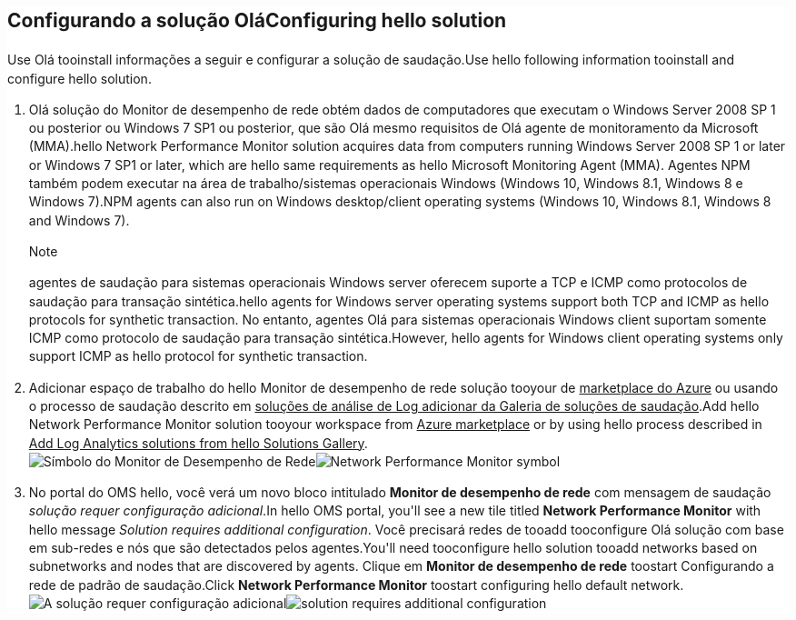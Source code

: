 ## <a name="configuring-hello-solution"></a><span data-ttu-id="a91d6-160">Configurando a solução Olá</span><span class="sxs-lookup"><span data-stu-id="a91d6-160">Configuring hello solution</span></span>
<span data-ttu-id="a91d6-161">Use Olá tooinstall informações a seguir e configurar a solução de saudação.</span><span class="sxs-lookup"><span data-stu-id="a91d6-161">Use hello following information tooinstall and configure hello solution.</span></span>

1. <span data-ttu-id="a91d6-162">Olá solução do Monitor de desempenho de rede obtém dados de computadores que executam o Windows Server 2008 SP 1 ou posterior ou Windows 7 SP1 ou posterior, que são Olá mesmo requisitos de Olá agente de monitoramento da Microsoft (MMA).</span><span class="sxs-lookup"><span data-stu-id="a91d6-162">hello Network Performance Monitor solution acquires data from computers running Windows Server 2008 SP 1 or later or Windows 7 SP1 or later, which are hello same requirements as hello Microsoft Monitoring Agent (MMA).</span></span> <span data-ttu-id="a91d6-163">Agentes NPM também podem executar na área de trabalho/sistemas operacionais Windows (Windows 10, Windows 8.1, Windows 8 e Windows 7).</span><span class="sxs-lookup"><span data-stu-id="a91d6-163">NPM agents can also run on Windows desktop/client operating systems (Windows 10, Windows 8.1, Windows 8 and Windows 7).</span></span>
    >[!NOTE]
    ><span data-ttu-id="a91d6-164">agentes de saudação para sistemas operacionais Windows server oferecem suporte a TCP e ICMP como protocolos de saudação para transação sintética.</span><span class="sxs-lookup"><span data-stu-id="a91d6-164">hello agents for Windows server operating systems support both TCP and ICMP as hello protocols for synthetic transaction.</span></span> <span data-ttu-id="a91d6-165">No entanto, agentes Olá para sistemas operacionais Windows client suportam somente ICMP como protocolo de saudação para transação sintética.</span><span class="sxs-lookup"><span data-stu-id="a91d6-165">However, hello agents for Windows client operating systems only support ICMP as hello protocol for synthetic transaction.</span></span>

2. <span data-ttu-id="a91d6-166">Adicionar espaço de trabalho do hello Monitor de desempenho de rede solução tooyour de [marketplace do Azure](https://azuremarketplace.microsoft.com/marketplace/apps/Microsoft.NetworkMonitoringOMS?tab=Overview) ou usando o processo de saudação descrito em [soluções de análise de Log adicionar da Galeria de soluções de saudação](log-analytics-add-solutions.md).</span><span class="sxs-lookup"><span data-stu-id="a91d6-166">Add hello Network Performance Monitor solution tooyour workspace from [Azure marketplace](https://azuremarketplace.microsoft.com/marketplace/apps/Microsoft.NetworkMonitoringOMS?tab=Overview) or by using hello process described in [Add Log Analytics solutions from hello Solutions Gallery](log-analytics-add-solutions.md).</span></span>  
   <span data-ttu-id="a91d6-167">![Símbolo do Monitor de Desempenho de Rede](./media/log-analytics-network-performance-monitor/npm-symbol.png)</span><span class="sxs-lookup"><span data-stu-id="a91d6-167">![Network Performance Monitor symbol](./media/log-analytics-network-performance-monitor/npm-symbol.png)</span></span>
3. <span data-ttu-id="a91d6-168">No portal do OMS hello, você verá um novo bloco intitulado **Monitor de desempenho de rede** com mensagem de saudação *solução requer configuração adicional*.</span><span class="sxs-lookup"><span data-stu-id="a91d6-168">In hello OMS portal, you'll see a new tile titled **Network Performance Monitor** with hello message *Solution requires additional configuration*.</span></span> <span data-ttu-id="a91d6-169">Você precisará redes de tooadd tooconfigure Olá solução com base em sub-redes e nós que são detectados pelos agentes.</span><span class="sxs-lookup"><span data-stu-id="a91d6-169">You'll need tooconfigure hello solution tooadd networks based on subnetworks and nodes that are discovered by agents.</span></span> <span data-ttu-id="a91d6-170">Clique em **Monitor de desempenho de rede** toostart Configurando a rede de padrão de saudação.</span><span class="sxs-lookup"><span data-stu-id="a91d6-170">Click **Network Performance Monitor** toostart configuring hello default network.</span></span>  
   <span data-ttu-id="a91d6-171">![A solução requer configuração adicional](./media/log-analytics-network-performance-monitor/npm-config.png)</span><span class="sxs-lookup"><span data-stu-id="a91d6-171">![solution requires additional configuration](./media/log-analytics-network-performance-monitor/npm-config.png)</span></span>
